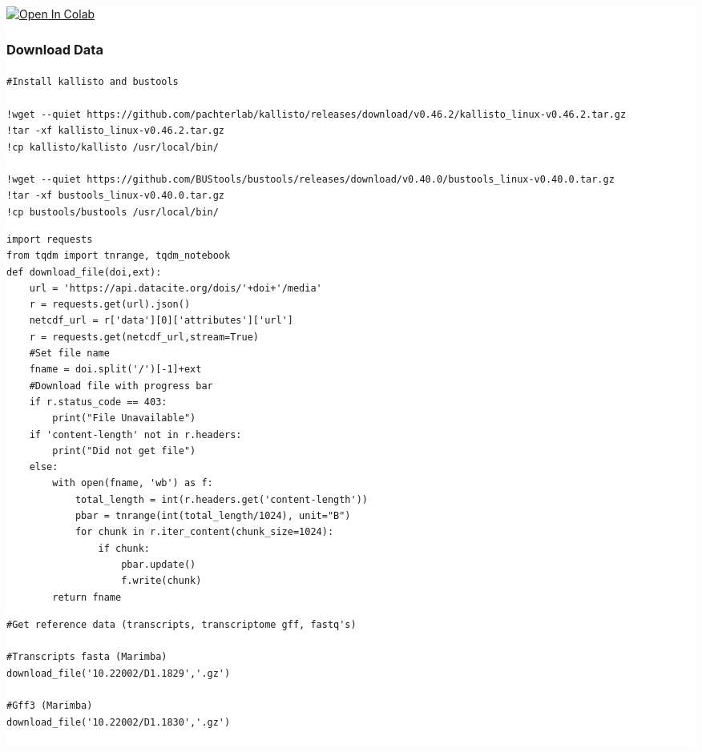 
<a href="https://colab.research.google.com/github/pachterlab/CWGFLHGCCHAP_2021/blob/master/notebooks/SearchAndPlotInteractive/MARIMBAAnnosAnalysis.ipynb" target="_parent"><img src="https://colab.research.google.com/assets/colab-badge.svg" alt="Open In Colab"/></a>

### **Download Data**


```
#Install kallisto and bustools

!wget --quiet https://github.com/pachterlab/kallisto/releases/download/v0.46.2/kallisto_linux-v0.46.2.tar.gz
!tar -xf kallisto_linux-v0.46.2.tar.gz
!cp kallisto/kallisto /usr/local/bin/

!wget --quiet https://github.com/BUStools/bustools/releases/download/v0.40.0/bustools_linux-v0.40.0.tar.gz
!tar -xf bustools_linux-v0.40.0.tar.gz
!cp bustools/bustools /usr/local/bin/
```


```
import requests
from tqdm import tnrange, tqdm_notebook
def download_file(doi,ext):
    url = 'https://api.datacite.org/dois/'+doi+'/media'
    r = requests.get(url).json()
    netcdf_url = r['data'][0]['attributes']['url']
    r = requests.get(netcdf_url,stream=True)
    #Set file name
    fname = doi.split('/')[-1]+ext
    #Download file with progress bar
    if r.status_code == 403:
        print("File Unavailable")
    if 'content-length' not in r.headers:
        print("Did not get file")
    else:
        with open(fname, 'wb') as f:
            total_length = int(r.headers.get('content-length'))
            pbar = tnrange(int(total_length/1024), unit="B")
            for chunk in r.iter_content(chunk_size=1024):
                if chunk:
                    pbar.update()
                    f.write(chunk)
        return fname
```


```
#Get reference data (transcripts, transcriptome gff, fastq's)

#Transcripts fasta (Marimba)
download_file('10.22002/D1.1829','.gz')

#Gff3 (Marimba)
download_file('10.22002/D1.1830','.gz')


```
